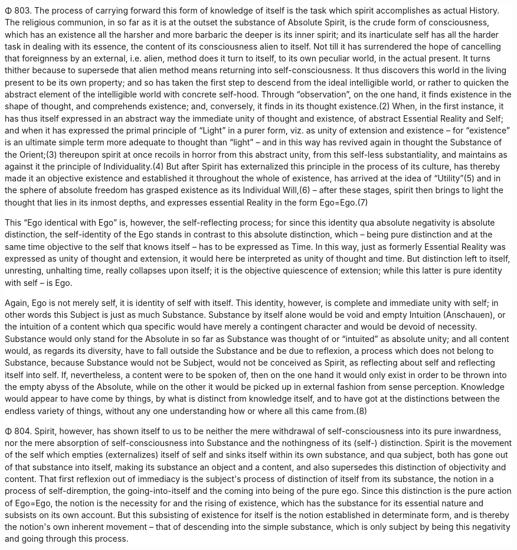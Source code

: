 Φ 803. The process of carrying forward this form of knowledge of itself is the task which spirit accomplishes as actual History. The religious communion, in so far as it is at the outset the substance of Absolute Spirit, is the crude form of consciousness, which has an existence all the harsher and more barbaric the deeper is its inner spirit; and its inarticulate self has all the harder task in dealing with its essence, the content of its consciousness alien to itself. Not till it has surrendered the hope of cancelling that foreignness by an external, i.e. alien, method does it turn to itself, to its own peculiar world, in the actual present. It turns thither because to supersede that alien method means returning into self-consciousness. It thus discovers this world in the living present to be its own property; and so has taken the first step to descend from the ideal intelligible world, or rather to quicken the abstract element of the intelligible world with concrete self-hood. Through “observation”, on the one hand, it finds existence in the shape of thought, and comprehends existence; and, conversely, it finds in its thought existence.(2) When, in the first instance, it has thus itself expressed in an abstract way the immediate unity of thought and existence, of abstract Essential Reality and Self; and when it has expressed the primal principle of “Light” in a purer form, viz. as unity of extension and existence – for “existence” is an ultimate simple term more adequate to thought than “light” – and in this way has revived again in thought the Substance of the Orient;(3) thereupon spirit at once recoils in horror from this abstract unity, from this self-less substantiality, and maintains as against it the principle of Individuality.(4) But after Spirit has externalized this principle in the process of its culture, has thereby made it an objective existence and established it throughout the whole of existence, has arrived at the idea of “Utility”(5) and in the sphere of absolute freedom has grasped existence as its Individual Will,(6) – after these stages, spirit then brings to light the thought that lies in its inmost depths, and expresses essential Reality in the form Ego=Ego.(7)

This “Ego identical with Ego” is, however, the self-reflecting process; for since this identity qua absolute negativity is absolute distinction, the self-identity of the Ego stands in contrast to this absolute distinction, which – being pure distinction and at the same time objective to the self that knows itself – has to be expressed as Time. In this way, just as formerly Essential Reality was expressed as unity of thought and extension, it would here be interpreted as unity of thought and time. But distinction left to itself, unresting, unhalting time, really collapses upon itself; it is the objective quiescence of extension; while this latter is pure identity with self – is Ego.

Again, Ego is not merely self, it is identity of self with itself. This identity, however, is complete and immediate unity with self; in other words this Subject is just as much Substance. Substance by itself alone would be void and empty Intuition (Anschauen), or the intuition of a content which qua specific would have merely a contingent character and would be devoid of necessity. Substance would only stand for the Absolute in so far as Substance was thought of or “intuited” as absolute unity; and all content would, as regards its diversity, have to fall outside the Substance and be due to reflexion, a process which does not belong to Substance, because Substance would not be Subject, would not be conceived as Spirit, as reflecting about self and reflecting itself into self. If, nevertheless, a content were to be spoken of, then on the one hand it would only exist in order to be thrown into the empty abyss of the Absolute, while on the other it would be picked up in external fashion from sense perception. Knowledge would appear to have come by things, by what is distinct from knowledge itself, and to have got at the distinctions between the endless variety of things, without any one understanding how or where all this came from.(8)

Φ 804. Spirit, however, has shown itself to us to be neither the mere withdrawal of self-consciousness into its pure inwardness, nor the mere absorption of self-consciousness into Substance and the nothingness of its (self-) distinction. Spirit is the movement of the self which empties (externalizes) itself of self and sinks itself within its own substance, and qua subject, both has gone out of that substance into itself, making its substance an object and a content, and also supersedes this distinction of objectivity and content. That first reflexion out of immediacy is the subject's process of distinction of itself from its substance, the notion in a process of self-diremption, the going-into-itself and the coming into being of the pure ego. Since this distinction is the pure action of Ego=Ego, the notion is the necessity for and the rising of existence, which has the substance for its essential nature and subsists on its own account. But this subsisting of existence for itself is the notion established in determinate form, and is thereby the notion's own inherent movement – that of descending into the simple substance, which is only subject by being this negativity and going through this process.
